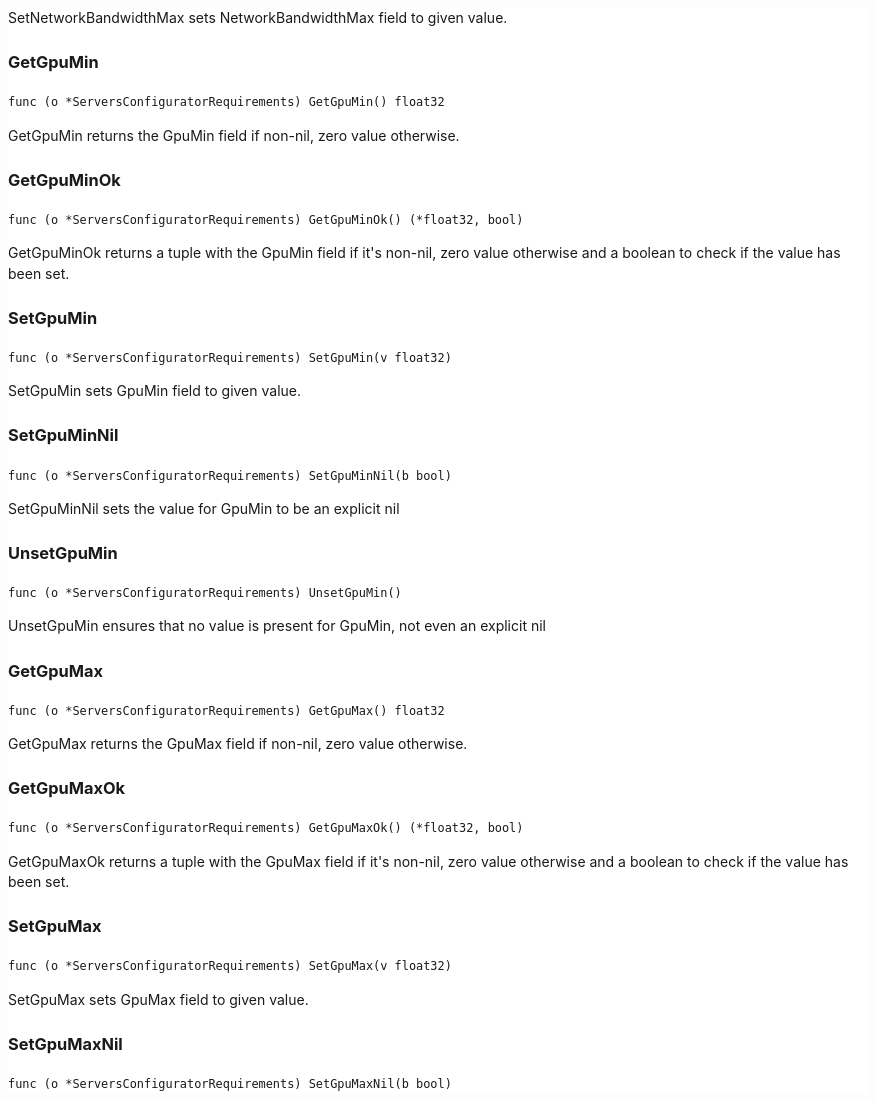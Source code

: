 SetNetworkBandwidthMax sets NetworkBandwidthMax field to given value.


### GetGpuMin

`func (o *ServersConfiguratorRequirements) GetGpuMin() float32`

GetGpuMin returns the GpuMin field if non-nil, zero value otherwise.

### GetGpuMinOk

`func (o *ServersConfiguratorRequirements) GetGpuMinOk() (*float32, bool)`

GetGpuMinOk returns a tuple with the GpuMin field if it's non-nil, zero value otherwise
and a boolean to check if the value has been set.

### SetGpuMin

`func (o *ServersConfiguratorRequirements) SetGpuMin(v float32)`

SetGpuMin sets GpuMin field to given value.


### SetGpuMinNil

`func (o *ServersConfiguratorRequirements) SetGpuMinNil(b bool)`

 SetGpuMinNil sets the value for GpuMin to be an explicit nil

### UnsetGpuMin
`func (o *ServersConfiguratorRequirements) UnsetGpuMin()`

UnsetGpuMin ensures that no value is present for GpuMin, not even an explicit nil
### GetGpuMax

`func (o *ServersConfiguratorRequirements) GetGpuMax() float32`

GetGpuMax returns the GpuMax field if non-nil, zero value otherwise.

### GetGpuMaxOk

`func (o *ServersConfiguratorRequirements) GetGpuMaxOk() (*float32, bool)`

GetGpuMaxOk returns a tuple with the GpuMax field if it's non-nil, zero value otherwise
and a boolean to check if the value has been set.

### SetGpuMax

`func (o *ServersConfiguratorRequirements) SetGpuMax(v float32)`

SetGpuMax sets GpuMax field to given value.


### SetGpuMaxNil

`func (o *ServersConfiguratorRequirements) SetGpuMaxNil(b bool)`

